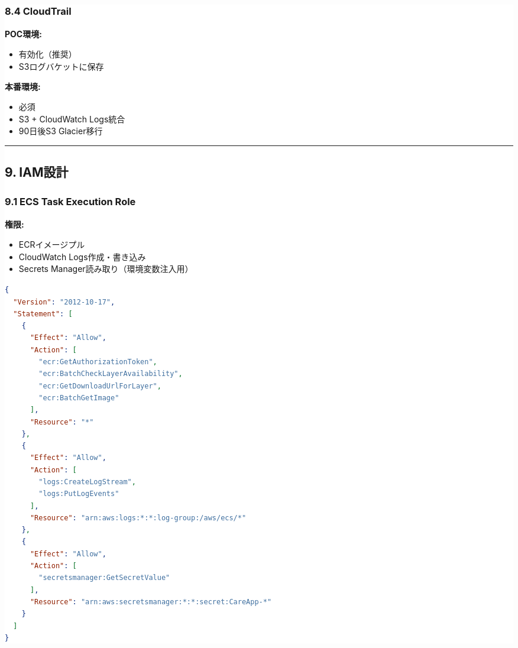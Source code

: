 ### 8.4 CloudTrail

**POC環境:**
- 有効化（推奨）
- S3ログバケットに保存

**本番環境:**
- 必須
- S3 + CloudWatch Logs統合
- 90日後S3 Glacier移行

---

## 9. IAM設計

### 9.1 ECS Task Execution Role

**権限:**
- ECRイメージプル
- CloudWatch Logs作成・書き込み
- Secrets Manager読み取り（環境変数注入用）

```json
{
  "Version": "2012-10-17",
  "Statement": [
    {
      "Effect": "Allow",
      "Action": [
        "ecr:GetAuthorizationToken",
        "ecr:BatchCheckLayerAvailability",
        "ecr:GetDownloadUrlForLayer",
        "ecr:BatchGetImage"
      ],
      "Resource": "*"
    },
    {
      "Effect": "Allow",
      "Action": [
        "logs:CreateLogStream",
        "logs:PutLogEvents"
      ],
      "Resource": "arn:aws:logs:*:*:log-group:/aws/ecs/*"
    },
    {
      "Effect": "Allow",
      "Action": [
        "secretsmanager:GetSecretValue"
      ],
      "Resource": "arn:aws:secretsmanager:*:*:secret:CareApp-*"
    }
  ]
}
```
